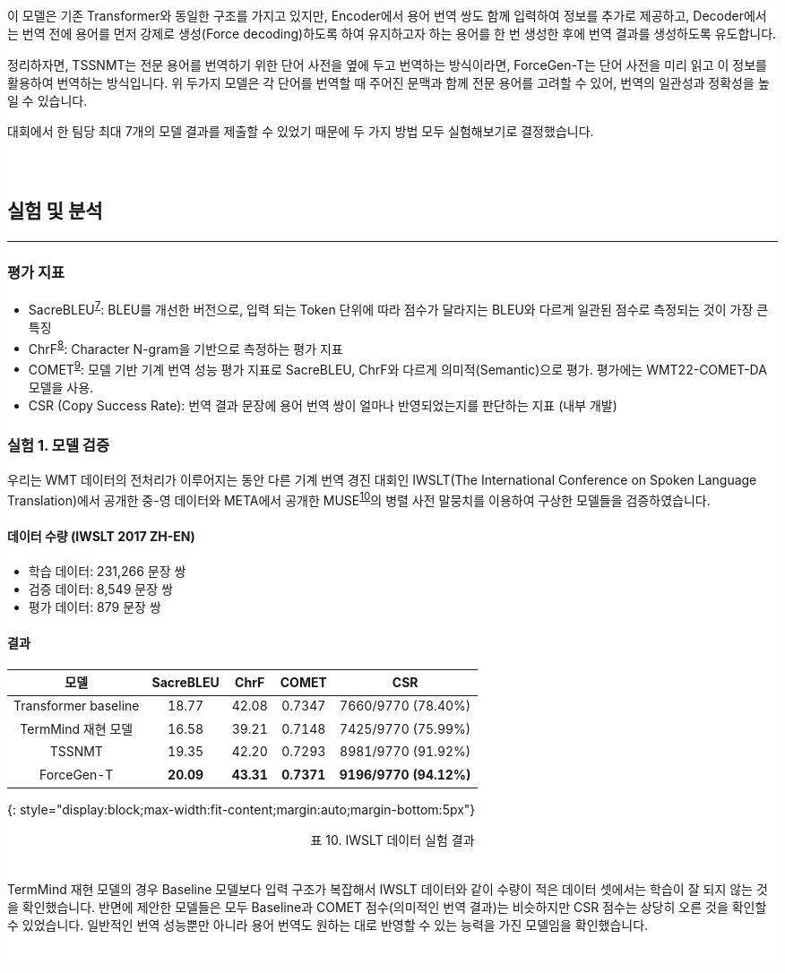 이 모델은 기존 Transformer와 동일한 구조를 가지고 있지만, Encoder에서 용어 번역 쌍도 함께 입력하여 정보를 추가로 제공하고, Decoder에서는 번역 전에 용어를 먼저 강제로 생성(Force decoding)하도록 하여 유지하고자 하는 용어를 한 번 생성한 후에 번역 결과를 생성하도록 유도합니다.

정리하자면, TSSNMT는 전문 용어를 번역하기 위한 단어 사전을 옆에 두고 번역하는 방식이라면, ForceGen-T는 단어 사전을 미리 읽고 이 정보를 활용하여 번역하는 방식입니다. 위 두가지 모델은 각 단어를 번역할 때 주어진 문맥과 함께 전문 용어를 고려할 수 있어, 번역의 일관성과 정확성을 높일 수 있습니다.

대회에서 한 팀당 최대 7개의 모델 결과를 제출할 수 있었기 때문에 두 가지 방법 모두 실험해보기로 결정했습니다.

<br/>

## 실험 및 분석

<hr/>

### 평가 지표

- SacreBLEU<sup>[7](#footnote_7)</sup>: BLEU를 개선한 버전으로, 입력 되는 Token 단위에 따라 점수가 달라지는 BLEU와 다르게 일관된 점수로 측정되는 것이 가장 큰 특징
- ChrF<sup>[8](#footnote_8)</sup>: Character N-gram을 기반으로 측정하는 평가 지표
- COMET<sup>[9](#footnote_9)</sup>: 모델 기반 기계 번역 성능 평가 지표로 SacreBLEU, ChrF와 다르게 의미적(Semantic)으로 평가. 평가에는 WMT22-COMET-DA 모델을 사용.
- CSR (Copy Success Rate): 번역 결과 문장에 용어 번역 쌍이 얼마나 반영되었는지를 판단하는 지표 (내부 개발)

### 실험 1. 모델 검증

우리는 WMT 데이터의 전처리가 이루어지는 동안 다른 기계 번역 경진 대회인 IWSLT(The International Conference on Spoken Language Translation)에서 공개한 중-영 데이터와 META에서 공개한 MUSE<sup>[10](#footnote_10)</sup>의 병렬 사전 말뭉치를 이용하여 구상한 모델들을 검증하였습니다.

#### 데이터 수량 (IWSLT 2017 ZH-EN)

- 학습 데이터: 231,266 문장 쌍
- 검증 데이터: 8,549 문장 쌍
- 평가 데이터: 879 문장 쌍

#### 결과

|         모델         | SacreBLEU |   ChrF    |   COMET    |          CSR           |
| :------------------: | :-------: | :-------: | :--------: | :--------------------: |
| Transformer baseline |   18.77   |   42.08   |   0.7347   |   7660/9770 (78.40%)   |
|  TermMind 재현 모델  |   16.58   |   39.21   |   0.7148   |   7425/9770 (75.99%)   |
|        TSSNMT        |   19.35   |   42.20   |   0.7293   |   8981/9770 (91.92%)   |
|      ForceGen-T      | **20.09** | **43.31** | **0.7371** | **9196/9770 (94.12%)** |
{: style="display:block;max-width:fit-content;margin:auto;margin-bottom:5px"}

<center>표 10. IWSLT 데이터 실험 결과</center><br>

TermMind 재현 모델의 경우 Baseline 모델보다 입력 구조가 복잡해서 IWSLT 데이터와 같이 수량이 적은 데이터 셋에서는 학습이 잘 되지 않는 것을 확인했습니다. 반면에 제안한 모델들은 모두 Baseline과 COMET 점수(의미적인 번역 결과)는 비슷하지만 CSR 점수는 상당히 오른 것을 확인할 수 있었습니다. 일반적인 번역 성능뿐만 아니라 용어 번역도 원하는 대로 반영할 수 있는 능력을 가진 모델임을 확인했습니다.

<br/>

